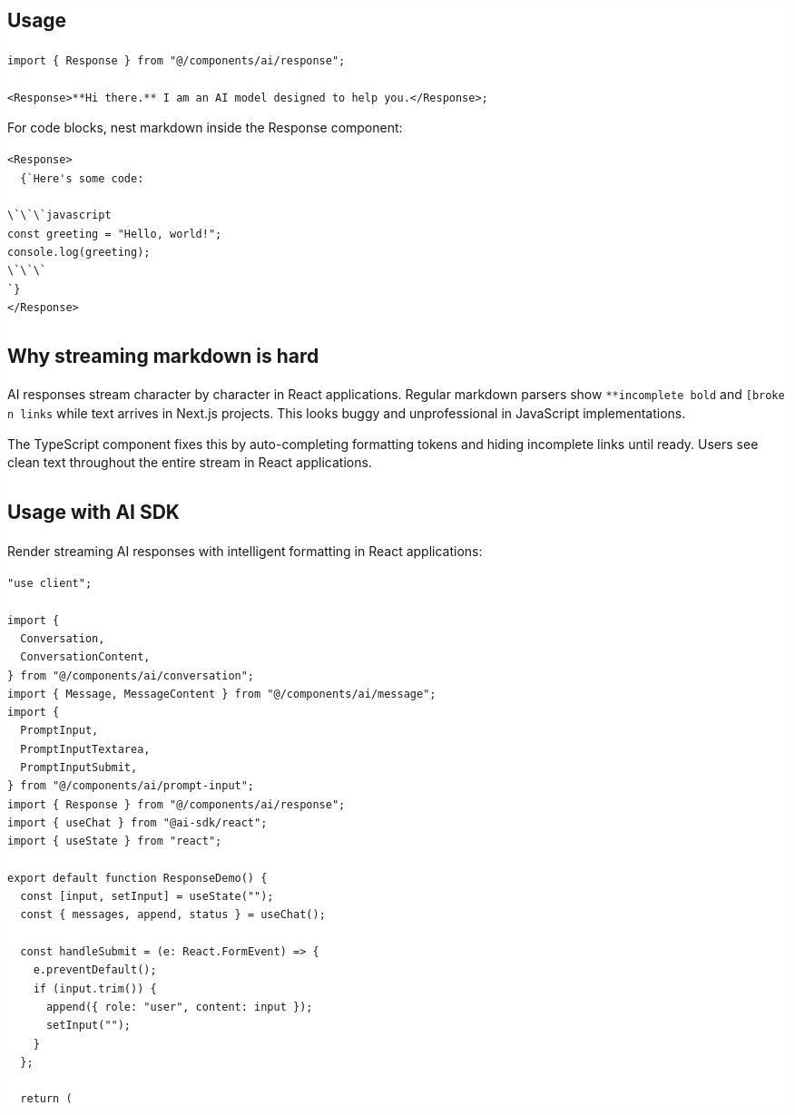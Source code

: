 ## Usage

```tsx
import { Response } from "@/components/ai/response";

<Response>**Hi there.** I am an AI model designed to help you.</Response>;
```

For code blocks, nest markdown inside the Response component:

```tsx
<Response>
  {`Here's some code:
  
\`\`\`javascript
const greeting = "Hello, world!";
console.log(greeting);
\`\`\`
`}
</Response>
```

## Why streaming markdown is hard

AI responses stream character by character in React applications. Regular markdown parsers show `**incomplete bold` and `[broken links` while text arrives in Next.js projects. This looks buggy and unprofessional in JavaScript implementations.

The TypeScript component fixes this by auto-completing formatting tokens and hiding incomplete links until ready. Users see clean text throughout the entire stream in React applications.

## Usage with AI SDK

Render streaming AI responses with intelligent formatting in React applications:

```tsx
"use client";

import {
  Conversation,
  ConversationContent,
} from "@/components/ai/conversation";
import { Message, MessageContent } from "@/components/ai/message";
import {
  PromptInput,
  PromptInputTextarea,
  PromptInputSubmit,
} from "@/components/ai/prompt-input";
import { Response } from "@/components/ai/response";
import { useChat } from "@ai-sdk/react";
import { useState } from "react";

export default function ResponseDemo() {
  const [input, setInput] = useState("");
  const { messages, append, status } = useChat();

  const handleSubmit = (e: React.FormEvent) => {
    e.preventDefault();
    if (input.trim()) {
      append({ role: "user", content: input });
      setInput("");
    }
  };

  return (
```